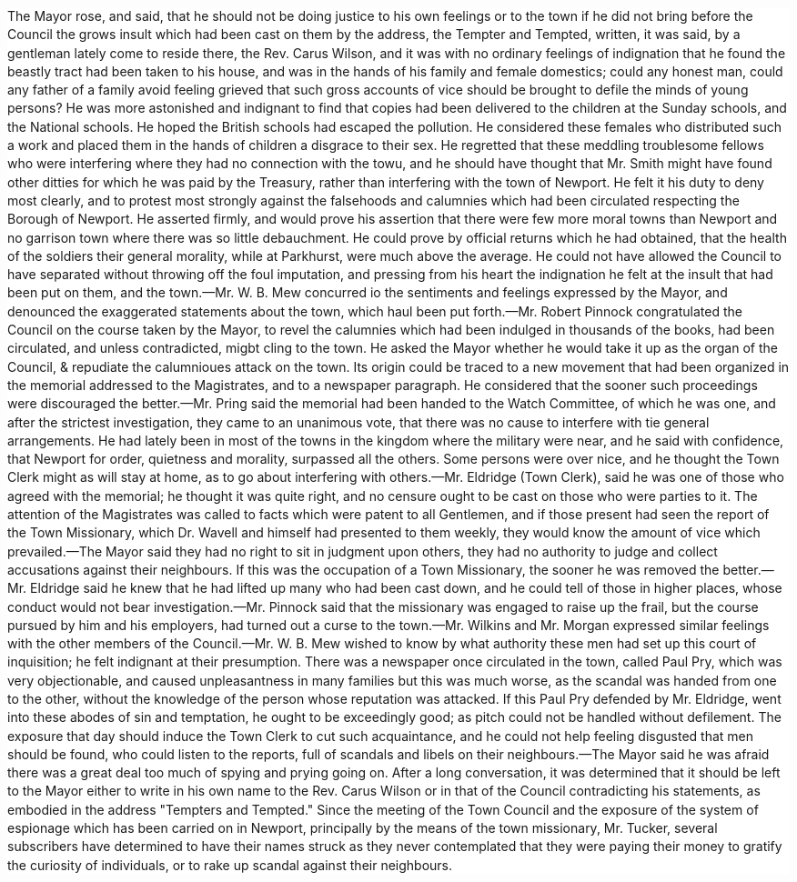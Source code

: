 The Mayor rose, and said, that he should not be doing justice to his own feelings or to the town if he did not bring before the Council the grows insult which had been cast on them by the address, the Tempter and Tempted, written, it was said, by a gentleman lately come to reside there, the Rev. Carus Wilson, and it was with no ordinary feelings of indignation that he found the beastly tract had been taken to his house, and was in the hands of his family and female domestics; could any honest man, could any father of a family avoid feeling grieved that such gross accounts of vice should be brought to defile the minds of young persons? He was more astonished and indignant to find that copies had been delivered to the children at the Sunday schools, and the National schools. He hoped the British schools had escaped the pollution. He considered these females who distributed such a work and placed them in the hands of children a disgrace to their sex. He regretted that these meddling troublesome fellows who were interfering where they had no connection with the towu, and he should have thought that Mr. Smith might have found other ditties for which he was paid by the Treasury, rather than interfering with the town of Newport. He felt it his duty to deny most clearly, and to protest most strongly against the falsehoods and calumnies which had been circulated respecting the Borough of Newport. He asserted firmly, and would prove his assertion that there were few more moral towns than Newport and no garrison town where there was so little debauchment. He could prove by official returns which he had obtained, that the health of the soldiers their general morality, while at Parkhurst, were much above the average. He could not have allowed the Council to have separated without throwing off the foul imputation, and pressing from his heart the indignation he felt at the insult that had been put on them, and the town.—Mr. W. B. Mew concurred io the sentiments and feelings expressed by the Mayor, and denounced the exaggerated statements about the town, which haul been put forth.—Mr. Robert Pinnock congratulated the Council on the course taken by the Mayor, to revel the calumnies which had been indulged in thousands of the books, had been circulated, and unless contradicted, migbt cling to the town. He asked the Mayor whether he would take it up as the organ of the Council, & repudiate the calumnioues attack on the town. Its origin could be traced to a new movement that had been organized in the memorial addressed to the Magistrates, and to a newspaper paragraph. He considered that the sooner such proceedings were discouraged the better.—Mr. Pring said the memorial had been handed to the Watch Committee, of which he was one, and after the strictest investigation, they came to an unanimous vote, that there was no cause to interfere with tie general arrangements. He had lately been in most of the towns in the kingdom where the military were near, and he said with confidence, that Newport for order, quietness and morality, surpassed all the others. Some persons were over nice, and he thought the Town Clerk might as will stay at home, as to go about interfering with others.—Mr. Eldridge (Town Clerk), said he was one of those who agreed with the memorial; he thought it was quite right, and no censure ought to be cast on those who were parties to it. The attention of the Magistrates was called to facts which were patent to all Gentlemen, and if those present had seen the report of the Town Missionary, which Dr. Wavell and himself had presented to them weekly, they would know the amount of vice which prevailed.—The Mayor said they had no right to sit in judgment upon others, they had no authority to judge and collect accusations against their neighbours. If this was the occupation of a Town Missionary, the sooner he was removed the better.—Mr. Eldridge said he knew that he had lifted up many who had been cast down, and he could tell of those in higher places, whose conduct would not bear investigation.—Mr. Pinnock said that the missionary was engaged to raise up the frail, but the course pursued by him and his employers, had turned out a curse to the town.—Mr. Wilkins and Mr. Morgan expressed similar feelings with the other members of the Council.—Mr. W. B. Mew wished to know by what authority these men had set up this court of inquisition; he felt indignant at their presumption. There was a newspaper once circulated in the town, called Paul Pry, which was very objectionable, and caused unpleasantness in many families but this was much worse, as the scandal was handed from one to the other, without the knowledge of the person whose reputation was attacked. If this Paul Pry defended by Mr. Eldridge, went into these abodes of sin and temptation, he ought to be exceedingly good; as pitch could not be handled without defilement. The exposure that day should induce the Town Clerk to cut such acquaintance, and he could not help feeling disgusted that men should be found, who could listen to the reports, full of scandals and libels on their neighbours.—The Mayor said he was afraid there was a great deal too much of spying and prying going on. After a long conversation, it was determined that it should be left to the Mayor either to write in his own name to the Rev. Carus Wilson or in that of the Council contradicting his statements, as embodied in the address "Tempters and Tempted." Since the meeting of the Town Council and the exposure of the system of espionage which has been carried on in Newport, principally by the means of the town missionary, Mr. Tucker, several subscribers have determined to have their names struck as they never contemplated that they were paying their money to gratify the curiosity of individuals, or to rake up scandal against their neighbours.
